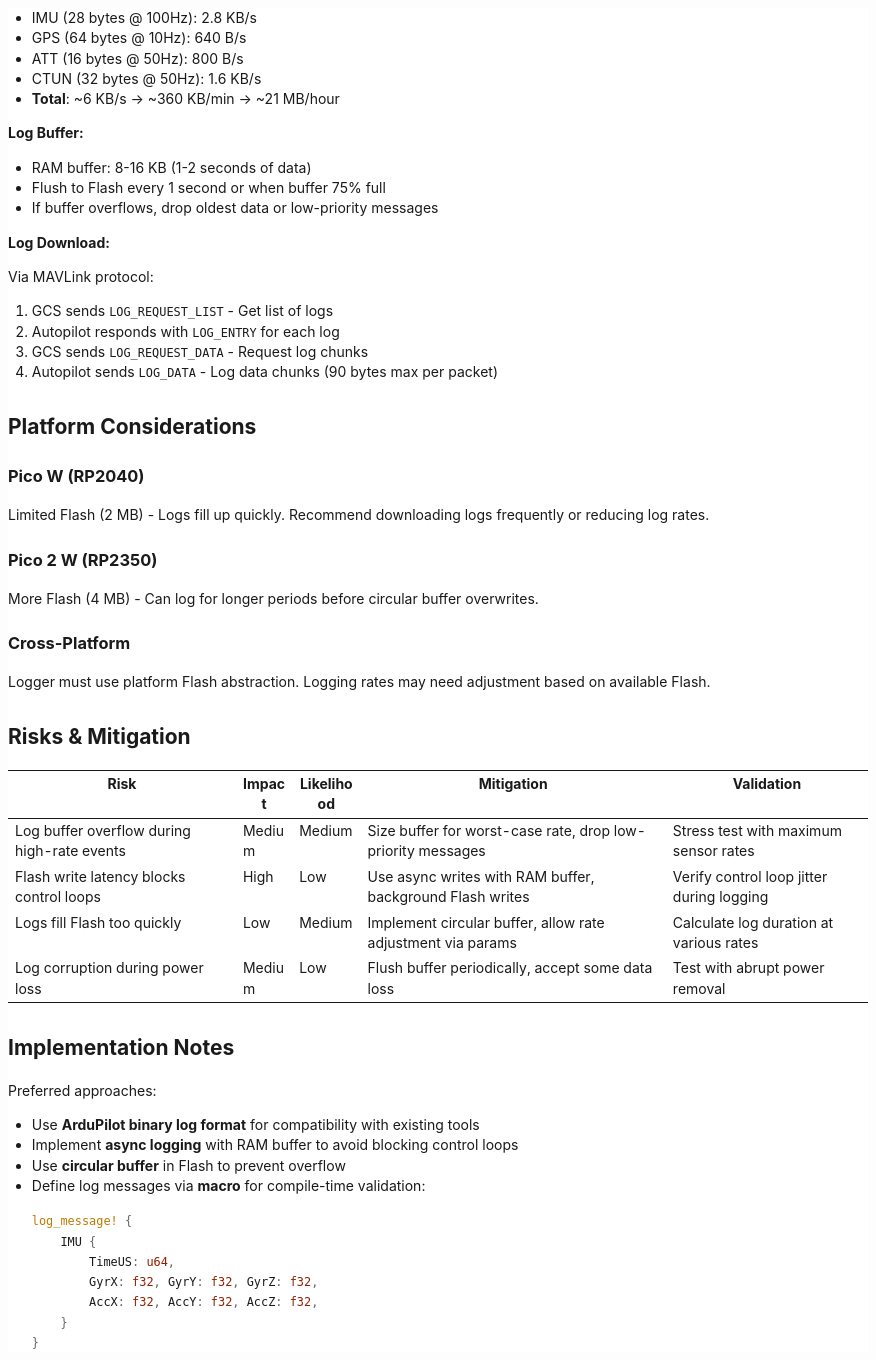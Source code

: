 - IMU (28 bytes @ 100Hz): 2.8 KB/s
- GPS (64 bytes @ 10Hz): 640 B/s
- ATT (16 bytes @ 50Hz): 800 B/s
- CTUN (32 bytes @ 50Hz): 1.6 KB/s
- **Total**: \~6 KB/s → \~360 KB/min → \~21 MB/hour

**Log Buffer:**

- RAM buffer: 8-16 KB (1-2 seconds of data)
- Flush to Flash every 1 second or when buffer 75% full
- If buffer overflows, drop oldest data or low-priority messages

**Log Download:**

Via MAVLink protocol:

1. GCS sends `LOG_REQUEST_LIST` - Get list of logs
2. Autopilot responds with `LOG_ENTRY` for each log
3. GCS sends `LOG_REQUEST_DATA` - Request log chunks
4. Autopilot sends `LOG_DATA` - Log data chunks (90 bytes max per packet)

## Platform Considerations

### Pico W (RP2040)

Limited Flash (2 MB) - Logs fill up quickly. Recommend downloading logs frequently or reducing log rates.

### Pico 2 W (RP2350)

More Flash (4 MB) - Can log for longer periods before circular buffer overwrites.

### Cross-Platform

Logger must use platform Flash abstraction. Logging rates may need adjustment based on available Flash.

## Risks & Mitigation

| Risk                                        | Impact | Likelihood | Mitigation                                                  | Validation                                |
| ------------------------------------------- | ------ | ---------- | ----------------------------------------------------------- | ----------------------------------------- |
| Log buffer overflow during high-rate events | Medium | Medium     | Size buffer for worst-case rate, drop low-priority messages | Stress test with maximum sensor rates     |
| Flash write latency blocks control loops    | High   | Low        | Use async writes with RAM buffer, background Flash writes   | Verify control loop jitter during logging |
| Logs fill Flash too quickly                 | Low    | Medium     | Implement circular buffer, allow rate adjustment via params | Calculate log duration at various rates   |
| Log corruption during power loss            | Medium | Low        | Flush buffer periodically, accept some data loss            | Test with abrupt power removal            |

## Implementation Notes

Preferred approaches:

- Use **ArduPilot binary log format** for compatibility with existing tools
- Implement **async logging** with RAM buffer to avoid blocking control loops
- Use **circular buffer** in Flash to prevent overflow
- Define log messages via **macro** for compile-time validation:
  ```rust
  log_message! {
      IMU {
          TimeUS: u64,
          GyrX: f32, GyrY: f32, GyrZ: f32,
          AccX: f32, AccY: f32, AccZ: f32,
      }
  }
  ```

